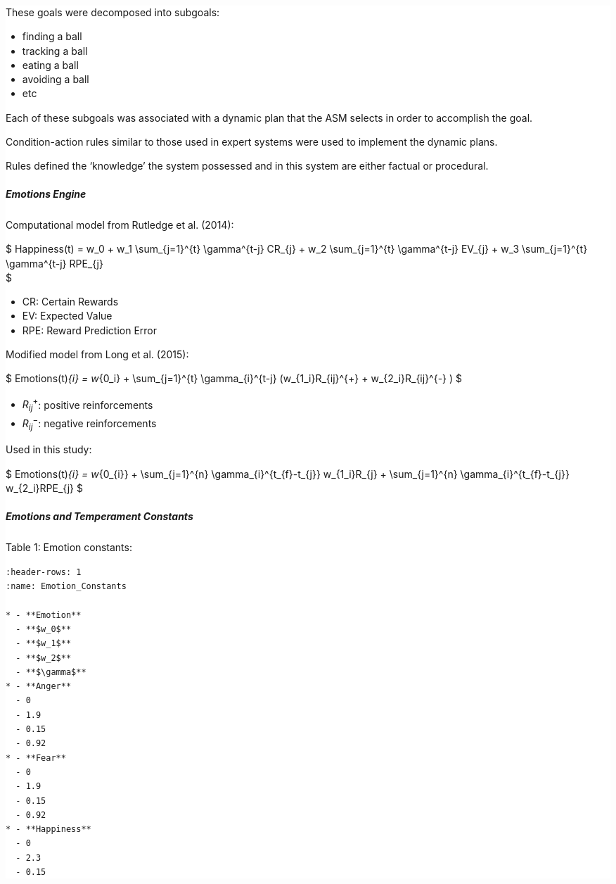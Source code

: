 These goals were decomposed into subgoals:
- finding a ball
- tracking a ball
- eating a ball
- avoiding a ball
- etc

Each of these subgoals was associated with a dynamic plan that the ASM selects in order to accomplish the goal.

Condition-action rules similar to those used in expert systems were used to implement the dynamic plans.

Rules defined the ‘knowledge’ the system possessed and in this system are either factual or procedural.
##### Emotions Engine
Computational model from Rutledge et al. (2014):

$
Happiness(t) = w_0 + w_1 \sum_{j=1}^{t} \gamma^{t-j} CR_{j}  + w_2 \sum_{j=1}^{t} \gamma^{t-j} EV_{j}   + w_3 \sum_{j=1}^{t} \gamma^{t-j} RPE_{j}  
$
* CR: Certain Rewards
* EV: Expected Value
* RPE: Reward Prediction Error

Modified model from Long et al. (2015):

$
Emotions(t)_{i} = w_{0_i} + \sum_{j=1}^{t} \gamma_{i}^{t-j} (w_{1_i}R_{ij}^{+}  + w_{2_i}R_{ij}^{-} )
$
* $R_{ij}^{+}$: positive reinforcements
* $R_{ij}^{-}$: negative reinforcements

Used in this study:

$
Emotions(t)_{i} = w_{0_{i}} + \sum_{j=1}^{n} \gamma_{i}^{t_{f}-t_{j}} w_{1_i}R_{j}  + \sum_{j=1}^{n} \gamma_{i}^{t_{f}-t_{j}} w_{2_i}RPE_{j} 
$

##### Emotions and Temperament Constants 

Table 1: Emotion constants:
```{list-table}
:header-rows: 1
:name: Emotion_Constants

* - **Emotion**
  - **$w_0$**
  - **$w_1$**
  - **$w_2$**
  - **$\gamma$**
* - **Anger**
  - 0
  - 1.9
  - 0.15
  - 0.92
* - **Fear**
  - 0
  - 1.9
  - 0.15
  - 0.92
* - **Happiness**
  - 0
  - 2.3
  - 0.15
```